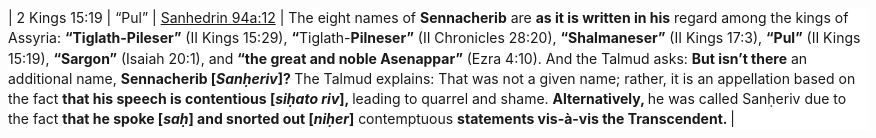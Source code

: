 | 2 Kings 15:19 | “Pul” | [Sanhedrin 94a:12](https://chavrutai.com/tractate/sanhedrin/94a#section-12) | The eight names of <b>Sennacherib</b> are <b>as it is written in his</b> regard among the kings of Assyria: <b>“Tiglath-Pileser”</b> (II Kings 15:29), <b>“</b>Tiglath-<b>Pilneser”</b> (II Chronicles 28:20), <b>“Shalmaneser”</b> (II Kings 17:3), <b>“Pul”</b> (II Kings 15:19), <b>“Sargon”</b> (Isaiah 20:1), and <b>“the great and noble Asenappar”</b> (Ezra 4:10). And the Talmud asks: <b>But isn’t there</b> an additional name, <b>Sennacherib [<i>Sanḥeriv</i>]? </b> The Talmud explains: That was not a given name; rather, it is an appellation based on the fact <b>that his speech is contentious [<i>siḥato riv</i>], </b> leading to quarrel and shame. <b>Alternatively, </b> he was called Sanḥeriv due to the fact <b>that he spoke [<i>saḥ</i>] and snorted out [<i>niḥer</i>]</b> contemptuous <b>statements vis-à-vis the Transcendent. </b> |
